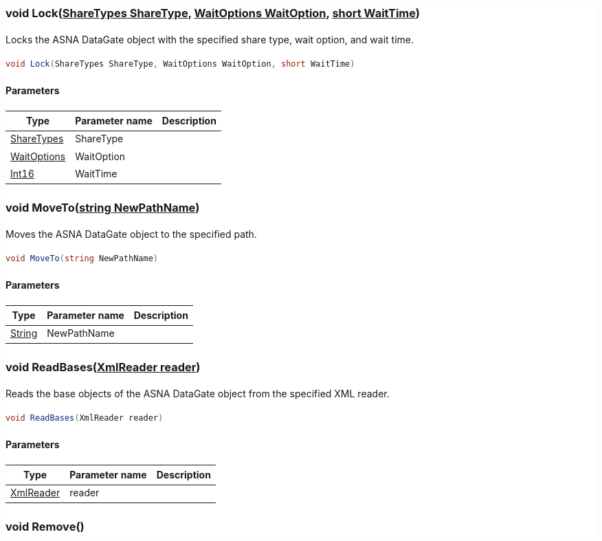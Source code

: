 ### void Lock([ShareTypes ShareType](/reference/datagate/data-gate-common/share-types.html), [WaitOptions WaitOption](/reference/datagate/data-gate-common/wait-options.html), [short WaitTime](https://learn.microsoft.com/en-us/dotnet/csharp/language-reference/builtin-types/integral-numeric-types))

Locks the ASNA DataGate object with the specified share type, wait option, and wait time.

```cs
void Lock(ShareTypes ShareType, WaitOptions WaitOption, short WaitTime)
```

#### Parameters

| Type | Parameter name | Description
| --- | --- | ---
| [ShareTypes](/reference/datagate/data-gate-common/share-types.html) | ShareType | 
| [WaitOptions](/reference/datagate/data-gate-common/wait-options.html) | WaitOption | 
| [Int16](https://docs.microsoft.com/en-us/dotnet/api/system.int16) | WaitTime | 

### void MoveTo([string NewPathName](https://learn.microsoft.com/en-us/dotnet/api/system.string?view=net-8.0))

Moves the ASNA DataGate object to the specified path.

```cs
void MoveTo(string NewPathName)
```

#### Parameters

| Type | Parameter name | Description
| --- | --- | ---
| [String](https://docs.microsoft.com/en-us/dotnet/api/system.string) | NewPathName | 

### void ReadBases([XmlReader reader](https://learn.microsoft.com/en-us/dotnet/api/system.xml.xmlreader?view=net-8.0))

Reads the base objects of the ASNA DataGate object from the specified XML reader.

```cs
void ReadBases(XmlReader reader)
```

#### Parameters

| Type | Parameter name | Description
| --- | --- | ---
| [XmlReader](https://learn.microsoft.com/en-us/dotnet/api/system.xml.xmlreader?view=net-8.0) | reader | 

### void Remove()
